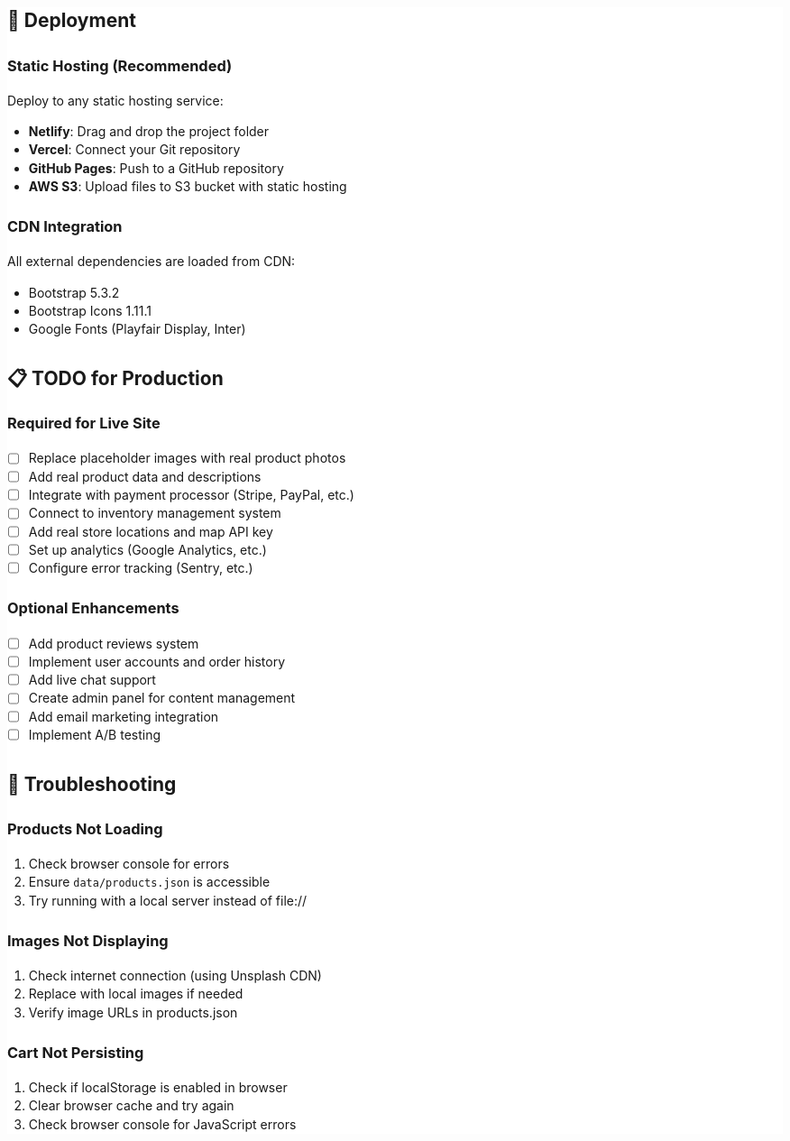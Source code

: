 ## 🚀 Deployment

### Static Hosting (Recommended)
Deploy to any static hosting service:
- **Netlify**: Drag and drop the project folder
- **Vercel**: Connect your Git repository
- **GitHub Pages**: Push to a GitHub repository
- **AWS S3**: Upload files to S3 bucket with static hosting

### CDN Integration
All external dependencies are loaded from CDN:
- Bootstrap 5.3.2
- Bootstrap Icons 1.11.1
- Google Fonts (Playfair Display, Inter)

## 📋 TODO for Production

### Required for Live Site
- [ ] Replace placeholder images with real product photos
- [ ] Add real product data and descriptions
- [ ] Integrate with payment processor (Stripe, PayPal, etc.)
- [ ] Connect to inventory management system
- [ ] Add real store locations and map API key
- [ ] Set up analytics (Google Analytics, etc.)
- [ ] Configure error tracking (Sentry, etc.)

### Optional Enhancements
- [ ] Add product reviews system
- [ ] Implement user accounts and order history
- [ ] Add live chat support
- [ ] Create admin panel for content management
- [ ] Add email marketing integration
- [ ] Implement A/B testing

## 🐛 Troubleshooting

### Products Not Loading
1. Check browser console for errors
2. Ensure `data/products.json` is accessible
3. Try running with a local server instead of file://

### Images Not Displaying
1. Check internet connection (using Unsplash CDN)
2. Replace with local images if needed
3. Verify image URLs in products.json

### Cart Not Persisting
1. Check if localStorage is enabled in browser
2. Clear browser cache and try again
3. Check browser console for JavaScript errors
